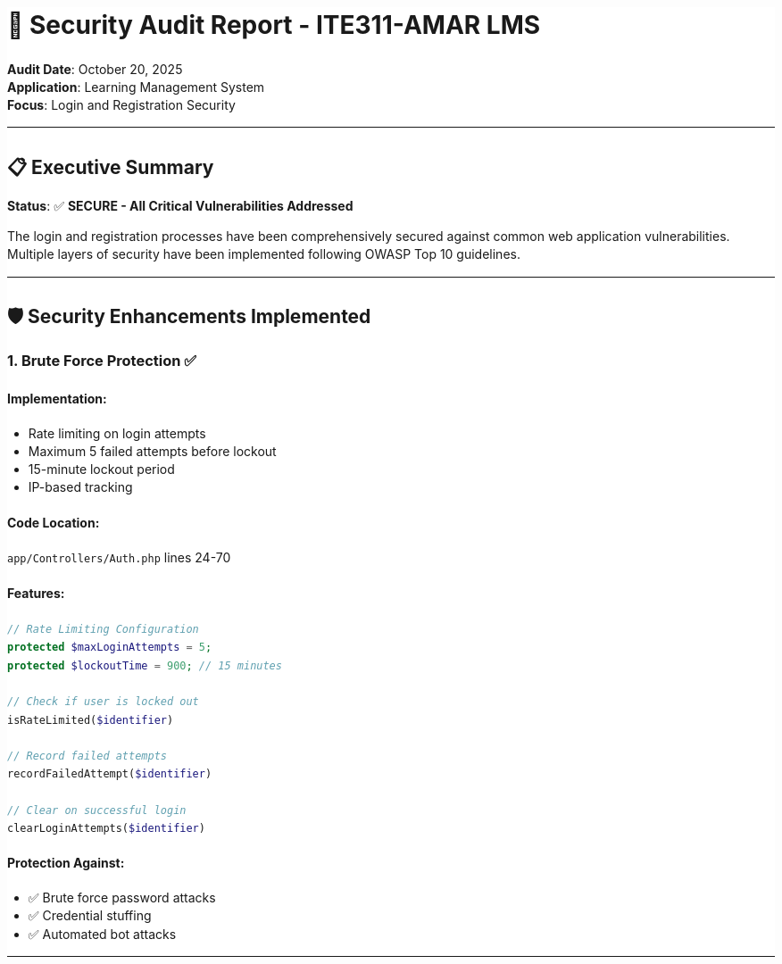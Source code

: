 # 🔐 Security Audit Report - ITE311-AMAR LMS
**Audit Date**: October 20, 2025  
**Application**: Learning Management System  
**Focus**: Login and Registration Security

---

## 📋 Executive Summary

**Status**: ✅ **SECURE - All Critical Vulnerabilities Addressed**

The login and registration processes have been comprehensively secured against common web application vulnerabilities. Multiple layers of security have been implemented following OWASP Top 10 guidelines.

---

## 🛡️ Security Enhancements Implemented

### **1. Brute Force Protection** ✅

#### **Implementation:**
- Rate limiting on login attempts
- Maximum 5 failed attempts before lockout
- 15-minute lockout period
- IP-based tracking

#### **Code Location:**
`app/Controllers/Auth.php` lines 24-70

#### **Features:**
```php
// Rate Limiting Configuration
protected $maxLoginAttempts = 5;
protected $lockoutTime = 900; // 15 minutes

// Check if user is locked out
isRateLimited($identifier)

// Record failed attempts
recordFailedAttempt($identifier)

// Clear on successful login
clearLoginAttempts($identifier)
```

#### **Protection Against:**
- ✅ Brute force password attacks
- ✅ Credential stuffing
- ✅ Automated bot attacks

---